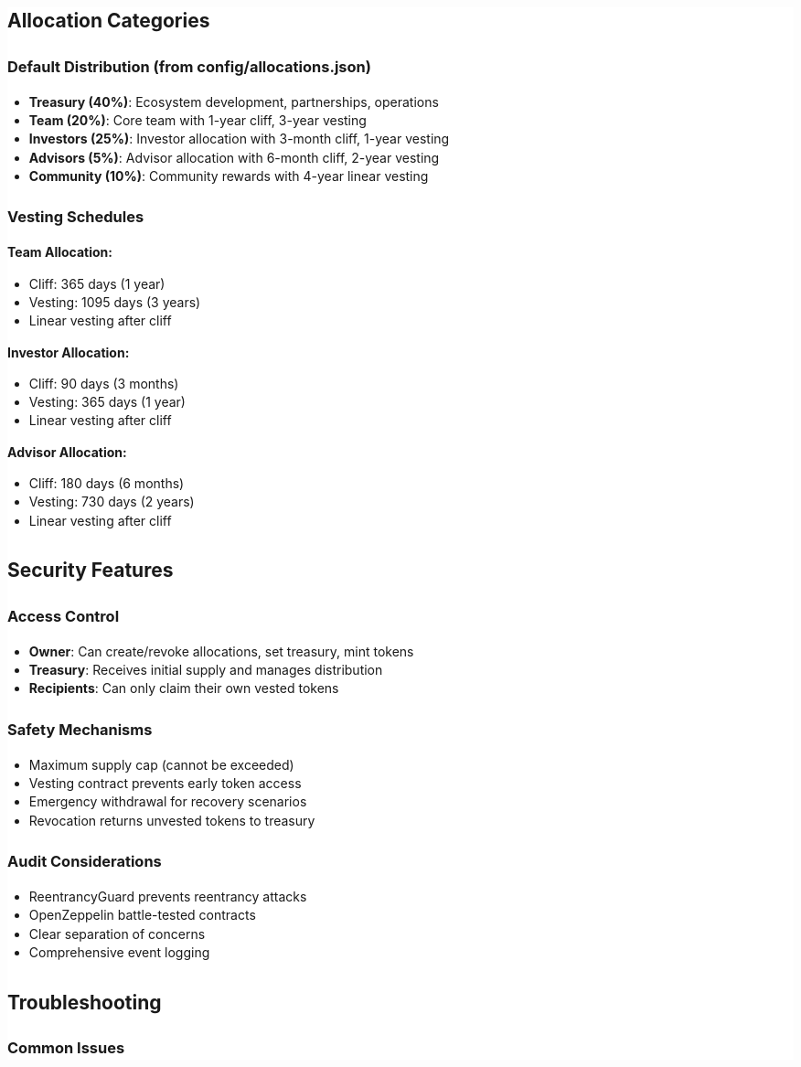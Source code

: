 ## Allocation Categories

### Default Distribution (from config/allocations.json)

- **Treasury (40%)**: Ecosystem development, partnerships, operations
- **Team (20%)**: Core team with 1-year cliff, 3-year vesting
- **Investors (25%)**: Investor allocation with 3-month cliff, 1-year vesting  
- **Advisors (5%)**: Advisor allocation with 6-month cliff, 2-year vesting
- **Community (10%)**: Community rewards with 4-year linear vesting

### Vesting Schedules

**Team Allocation:**
- Cliff: 365 days (1 year)
- Vesting: 1095 days (3 years)
- Linear vesting after cliff

**Investor Allocation:**
- Cliff: 90 days (3 months)  
- Vesting: 365 days (1 year)
- Linear vesting after cliff

**Advisor Allocation:**
- Cliff: 180 days (6 months)
- Vesting: 730 days (2 years)
- Linear vesting after cliff

## Security Features

### Access Control
- **Owner**: Can create/revoke allocations, set treasury, mint tokens
- **Treasury**: Receives initial supply and manages distribution
- **Recipients**: Can only claim their own vested tokens

### Safety Mechanisms
- Maximum supply cap (cannot be exceeded)
- Vesting contract prevents early token access
- Emergency withdrawal for recovery scenarios
- Revocation returns unvested tokens to treasury

### Audit Considerations
- ReentrancyGuard prevents reentrancy attacks
- OpenZeppelin battle-tested contracts
- Clear separation of concerns
- Comprehensive event logging

## Troubleshooting

### Common Issues
